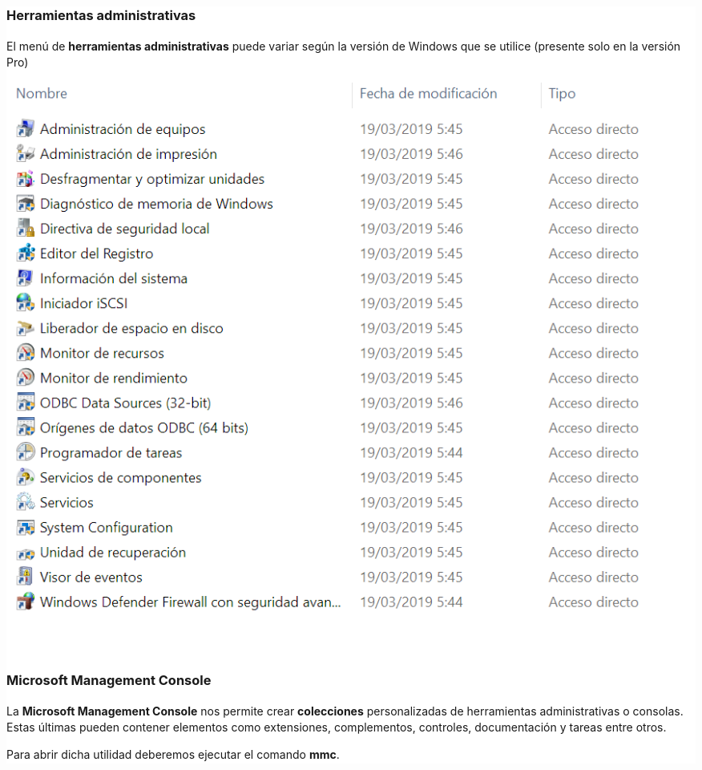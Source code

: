 ### Herramientas administrativas

El menú de **herramientas administrativas** puede variar según la versión de Windows que se utilice (presente solo en la versión Pro)

![](media/4aa04c737f2da4c1f5a7135845c98aef.png)

### Microsoft Management Console

La **Microsoft Management Console** nos permite crear **colecciones** personalizadas de herramientas administrativas o consolas. Estas últimas pueden contener elementos como extensiones, complementos, controles, documentación y tareas entre otros.

Para abrir dicha utilidad deberemos ejecutar el comando **mmc**.
